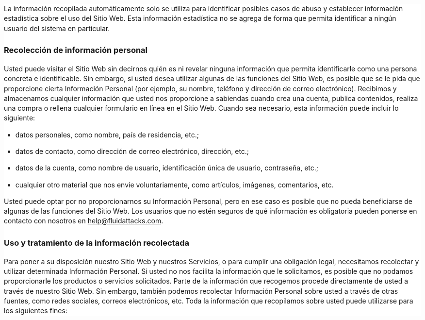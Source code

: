 La información recopilada automáticamente solo se utiliza
para identificar posibles casos de abuso
y establecer información estadística
sobre el uso del Sitio Web.
Esta información estadística no se agrega
de forma que permita identificar
a ningún usuario del sistema en particular.

### Recolección de información personal

Usted puede visitar el Sitio Web sin decirnos
quién es ni revelar ninguna información
que permita identificarle como una persona concreta e identificable.
Sin embargo,
si usted desea utilizar algunas de las funciones del Sitio Web,
es posible que se le pida que proporcione cierta Información Personal
(por ejemplo, su nombre, teléfono y dirección de correo electrónico).
Recibimos y almacenamos cualquier información que usted nos proporcione
a sabiendas cuando crea una cuenta,
publica contenidos, realiza una compra
o rellena cualquier formulario en línea en el Sitio Web.
Cuando sea necesario, esta información puede incluir lo siguiente:

- datos personales, como nombre, país de residencia, etc.;

- datos de contacto, como dirección de correo electrónico, dirección, etc.;

- datos de la cuenta, como nombre de usuario, identificación única de usuario,
  contraseña, etc.;

- cualquier otro material que nos envíe voluntariamente, como artículos,
  imágenes, comentarios, etc.

Usted puede optar por no proporcionarnos su Información Personal,
pero en ese caso es posible que no pueda beneficiarse de algunas
de las funciones del Sitio Web.
Los usuarios que no estén seguros de qué información
es obligatoria pueden ponerse en contacto con nosotros
en help@fluidattacks.com.

### Uso y tratamiento de la información recolectada

Para poner a su disposición nuestro Sitio Web y nuestros Servicios,
o para cumplir una obligación legal,
necesitamos recolectar y utilizar determinada Información Personal.
Si usted no nos facilita la información que le solicitamos,
es posible que no podamos proporcionarle
los productos o servicios solicitados.
Parte de la información que recogemos
procede directamente de usted a través de nuestro Sitio Web.
Sin embargo,
también podemos recolectar Información Personal
sobre usted a través de otras fuentes, como redes sociales,
correos electrónicos, etc.
Toda la información que recopilamos sobre usted puede utilizarse
para los siguientes fines:
